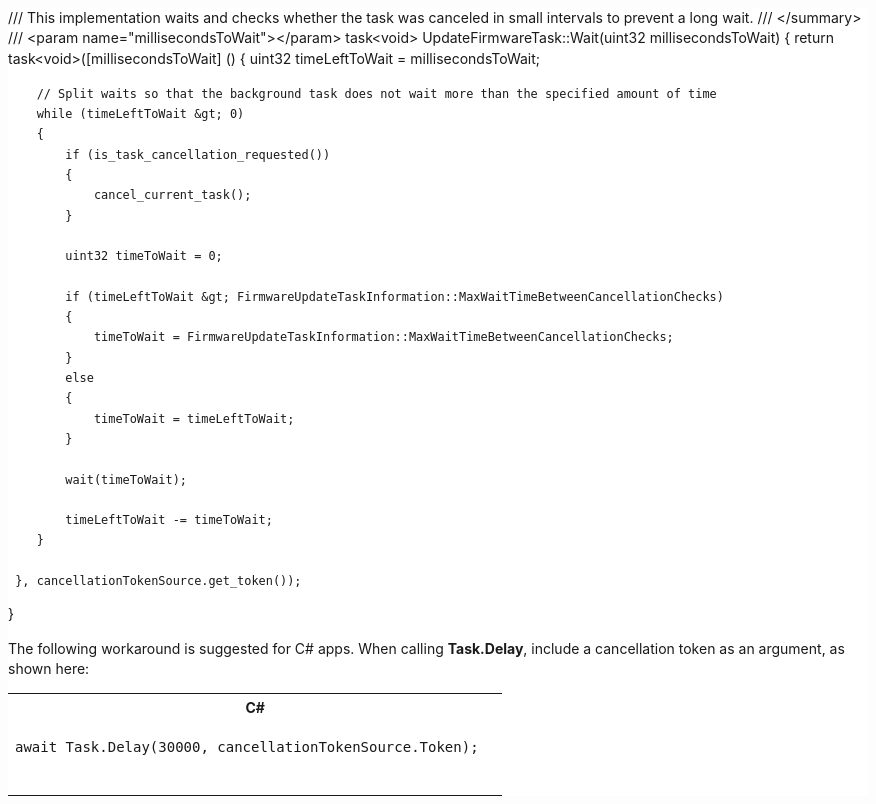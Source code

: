 /// This implementation waits and checks whether the task was canceled in small intervals to prevent a long wait. 
/// &lt;/summary&gt;
/// &lt;param name=&quot;millisecondsToWait&quot;&gt;&lt;/param&gt;
task&lt;void&gt; UpdateFirmwareTask::Wait(uint32 millisecondsToWait)
{
    return task&lt;void&gt;([millisecondsToWait] ()
    {
        uint32 timeLeftToWait = millisecondsToWait;

        // Split waits so that the background task does not wait more than the specified amount of time
        while (timeLeftToWait &gt; 0)
        {
            if (is_task_cancellation_requested())
            {
                cancel_current_task();
            }

            uint32 timeToWait = 0;

            if (timeLeftToWait &gt; FirmwareUpdateTaskInformation::MaxWaitTimeBetweenCancellationChecks)
            {
                timeToWait = FirmwareUpdateTaskInformation::MaxWaitTimeBetweenCancellationChecks;
            }
            else
            {
                timeToWait = timeLeftToWait;
            }

            wait(timeToWait);

            timeLeftToWait -= timeToWait;
        }

     }, cancellationTokenSource.get_token());
}
</pre>
</td>
</tr>
</tbody>
</table>
</span></div>
<p>The following workaround is suggested for C# apps. When calling <b>Task.Delay</b>, include a cancellation token as an argument, as shown here:</p>
<div class="code"><span>
<table>
<tbody>
<tr>
<th>C#</th>
</tr>
<tr>
<td>
<pre>
await Task.Delay(30000, cancellationTokenSource.Token);  

</pre>
</td>
</tr>
</tbody>
</table>
</span></div>
</div>
